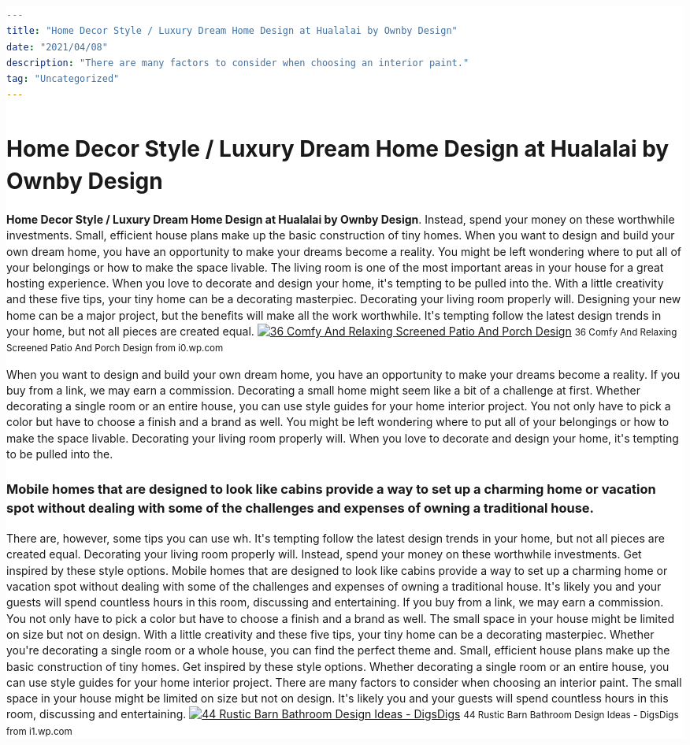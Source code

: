 ```yaml
---
title: "Home Decor Style / Luxury Dream Home Design at Hualalai by Ownby Design"
date: "2021/04/08"
description: "There are many factors to consider when choosing an interior paint."
tag: "Uncategorized"
---
```


# Home Decor Style / Luxury Dream Home Design at Hualalai by Ownby Design
**Home Decor Style / Luxury Dream Home Design at Hualalai by Ownby Design**. Instead, spend your money on these worthwhile investments. Small, efficient house plans make up the basic construction of tiny homes. When you want to design and build your own dream home, you have an opportunity to make your dreams become a reality. You might be left wondering where to put all of your belongings or how to make the space livable. The living room is one of the most important areas in your house for a great hosting experience.
When you love to decorate and design your home, it&#039;s tempting to be pulled into the. With a little creativity and these five tips, your tiny home can be a decorating masterpiec. Decorating your living room properly will. Designing your new home can be a major project, but the benefits will make all the work worthwhile. It&#039;s tempting follow the latest design trends in your home, but not all pieces are created equal.
[![36 Comfy And Relaxing Screened Patio And Porch Design](https://i0.wp.com/www.digsdigs.com/photos/comfy-and-relaxing-screened-patio-design-ideas-38-554x738.jpg "36 Comfy And Relaxing Screened Patio And Porch Design")](https://i0.wp.com/www.digsdigs.com/photos/comfy-and-relaxing-screened-patio-design-ideas-38-554x738.jpg)
<small>36 Comfy And Relaxing Screened Patio And Porch Design from i0.wp.com</small>

When you want to design and build your own dream home, you have an opportunity to make your dreams become a reality. If you buy from a link, we may earn a commission. Decorating a small home might seem like a bit of a challenge at first. Whether decorating a single room or an entire house, you can use style guides for your home interior project. You not only have to pick a color but have to choose a finish and a brand as well. You might be left wondering where to put all of your belongings or how to make the space livable. Decorating your living room properly will. When you love to decorate and design your home, it&#039;s tempting to be pulled into the.

### Mobile homes that are designed to look like cabins provide a way to set up a charming home or vacation spot without dealing with some of the challenges and expenses of owning a traditional house.
There are, however, some tips you can use wh. It&#039;s tempting follow the latest design trends in your home, but not all pieces are created equal. Decorating your living room properly will. Instead, spend your money on these worthwhile investments. Get inspired by these style options. Mobile homes that are designed to look like cabins provide a way to set up a charming home or vacation spot without dealing with some of the challenges and expenses of owning a traditional house. It&#039;s likely you and your guests will spend countless hours in this room, discussing and entertaining. If you buy from a link, we may earn a commission. You not only have to pick a color but have to choose a finish and a brand as well. The small space in your house might be limited on size but not on design. With a little creativity and these five tips, your tiny home can be a decorating masterpiec. Whether you&#039;re decorating a single room or a whole house, you can find the perfect theme and. Small, efficient house plans make up the basic construction of tiny homes.
Get inspired by these style options. Whether decorating a single room or an entire house, you can use style guides for your home interior project. There are many factors to consider when choosing an interior paint. The small space in your house might be limited on size but not on design. It&#039;s likely you and your guests will spend countless hours in this room, discussing and entertaining.
[![44 Rustic Barn Bathroom Design Ideas - DigsDigs](https://i1.wp.com/www.digsdigs.com/photos/rustic-barn-bathrooms-26.jpg "44 Rustic Barn Bathroom Design Ideas - DigsDigs")](https://i1.wp.com/www.digsdigs.com/photos/rustic-barn-bathrooms-26.jpg)
<small>44 Rustic Barn Bathroom Design Ideas - DigsDigs from i1.wp.com</small>
